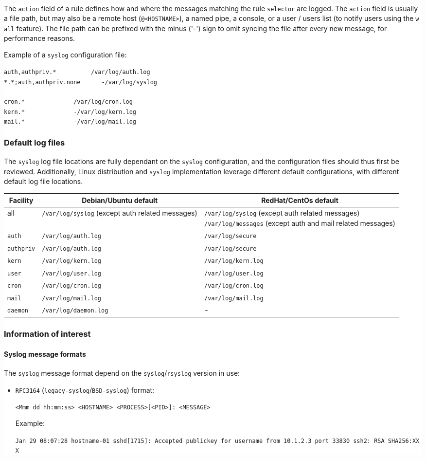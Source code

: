 The `action` field of a rule defines how and where the messages matching the
rule `selector` are logged. The `action` field is usually a file path, but may
also be a remote host (`@<HOSTNAME>`), a named pipe, a console, or a user /
users list (to notify users using the `wall` feature). The file path can be
prefixed with the minus ('-') sign to omit syncing the file after every new
message, for performance reasons.

Example of a `syslog` configuration file:

```
auth,authpriv.*			 /var/log/auth.log
*.*;auth,authpriv.none		-/var/log/syslog

cron.*				/var/log/cron.log
kern.*				-/var/log/kern.log
mail.*				-/var/log/mail.log
```

### Default log files

The `syslog` log file locations are fully dependant on the `syslog`
configuration, and the configuration files should thus first be
reviewed. Additionally, Linux distribution and `syslog` implementation leverage
different default configurations, with different default log file locations.

| Facility | Debian/Ubuntu default | RedHat/CentOs default |
|----------|-------------------------|-------------------------|
| all | `/var/log/syslog` (except auth related messages) | `/var/log/syslog` (except auth related messages) <br> `/var/log/messages` (except auth and mail related messages) |
| `auth` | `/var/log/auth.log` | `/var/log/secure` |
| `authpriv` | `/var/log/auth.log` | `/var/log/secure` |
| `kern` | `/var/log/kern.log` | `/var/log/kern.log` |
| `user` | `/var/log/user.log` | `/var/log/user.log` |
| `cron` | `/var/log/cron.log` | `/var/log/cron.log` |
| `mail` | `/var/log/mail.log` | `/var/log/mail.log` |
| `daemon` | `/var/log/daemon.log` | - |

### Information of interest

#### Syslog message formats

The `syslog` message format depend on the `syslog`/`rsyslog` version in use:

  - `RFC3164` (`legacy-syslog`/`BSD-syslog`) format:

    `<Mmm dd hh:mm:ss> <HOSTNAME> <PROCESS>[<PID>]: <MESSAGE>`

    Example:

    `Jan 29 08:07:28 hostname-01 sshd[1715]: Accepted publickey for username from 10.1.2.3 port 33830 ssh2: RSA SHA256:XXX`
